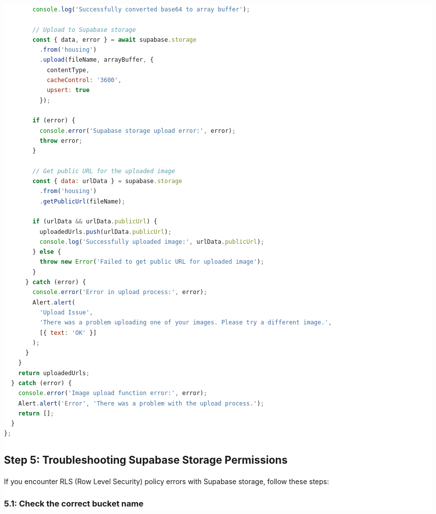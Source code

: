```javascript
        console.log('Successfully converted base64 to array buffer');
        
        // Upload to Supabase storage
        const { data, error } = await supabase.storage
          .from('housing')
          .upload(fileName, arrayBuffer, {
            contentType,
            cacheControl: '3600',
            upsert: true
          });
  
        if (error) {
          console.error('Supabase storage upload error:', error);
          throw error;
        }
        
        // Get public URL for the uploaded image
        const { data: urlData } = supabase.storage
          .from('housing')
          .getPublicUrl(fileName);
          
        if (urlData && urlData.publicUrl) {
          uploadedUrls.push(urlData.publicUrl);
          console.log('Successfully uploaded image:', urlData.publicUrl);
        } else {
          throw new Error('Failed to get public URL for uploaded image');
        }
      } catch (error) {
        console.error('Error in upload process:', error);
        Alert.alert(
          'Upload Issue',
          'There was a problem uploading one of your images. Please try a different image.',
          [{ text: 'OK' }]
        );
      }
    }
    return uploadedUrls;
  } catch (error) {
    console.error('Image upload function error:', error);
    Alert.alert('Error', 'There was a problem with the upload process.');
    return [];
  }
};
```

## Step 5: Troubleshooting Supabase Storage Permissions

If you encounter RLS (Row Level Security) policy errors with Supabase storage, follow these steps:

### 5.1: Check the correct bucket name
